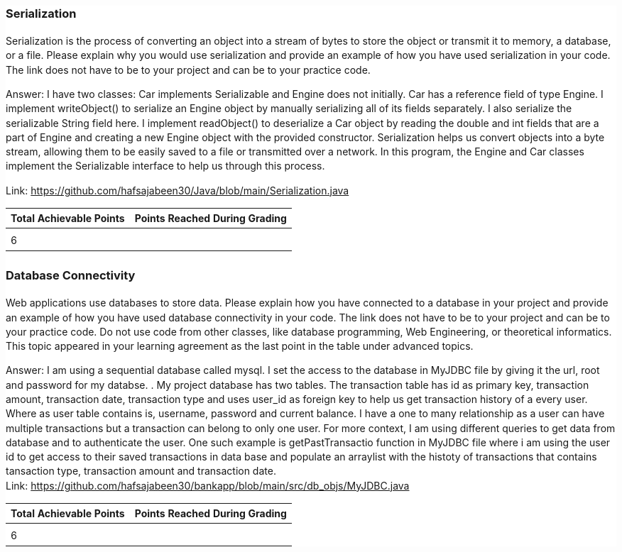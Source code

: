 
### Serialization

Serialization is the process of converting an object into a stream of bytes to store the object or transmit it to memory, a database, or a file. Please explain why you would use serialization and provide an example of how you have used serialization in your code. The link does not have to be to your project and can be to your practice code.

Answer: I have two classes: Car implements Serializable and Engine does not initially. Car has a reference field of type Engine. I implement writeObject() to serialize an Engine object by manually serializing all of its fields separately. I also serialize the serializable String field here. I implement readObject() to deserialize a Car object by reading the double and int fields that are a part of Engine and creating a new Engine object with the provided constructor. Serialization helps us convert objects into a byte stream, allowing them to be easily saved to a file or transmitted over a network. In this program, the Engine and Car classes implement the Serializable interface to help us through this process.

Link:
https://github.com/hafsajabeen30/Java/blob/main/Serialization.java


| Total Achievable Points | Points Reached During Grading |
|------------------------|-------------------------------|
|                        |                               |
|             6          |                               |


### Database Connectivity
Web applications use databases to store data. Please explain how you have connected to a database in your project and provide an example of how you have used database connectivity in your code. The link does not have to be to your project and can be to your practice code. Do not use code from other classes, like database programming, Web Engineering, or theoretical informatics.
This topic appeared in your learning agreement as the last point in the table under advanced topics.

Answer: I am using a sequential database called mysql. I set the access to the database in MyJDBC file by giving it the url, root and password for my databse. . My project database has two tables. The transaction table has id as primary key, transaction amount, transaction date, transaction type and uses user_id as foreign key to help us get transaction history of a every user. Where as user table contains is, username, password and current balance. I have a one to many relationship as a user can have multiple transactions but a transaction can belong to only one user. For more context, I am using different queries to get data from database and to authenticate the user. One such example is getPastTransactio function in MyJDBC file where i am using the user id to get access to their saved transactions in data base and populate an arraylist with the histoty of transactions that contains tansaction type, transaction amount and transaction date.   
Link:
https://github.com/hafsajabeen30/bankapp/blob/main/src/db_objs/MyJDBC.java


| Total Achievable Points | Points Reached During Grading |
|------------------------|-------------------------------|
|                        |                               |
|            6            |                               |

